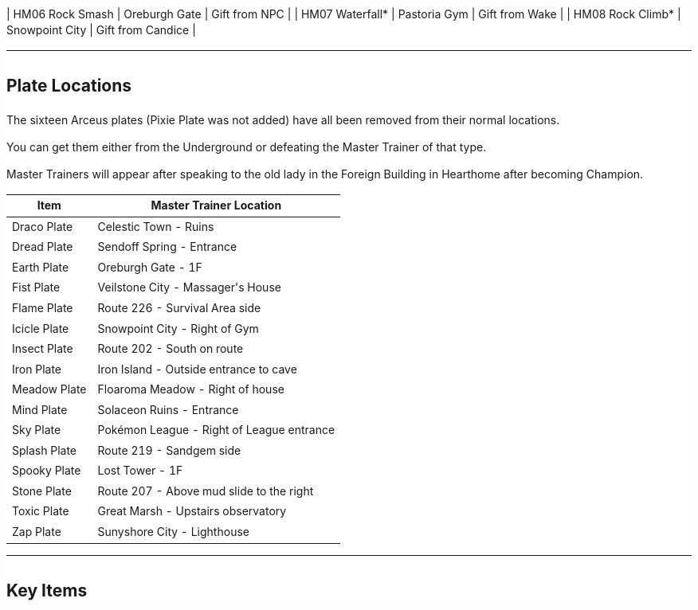 | HM06 Rock Smash | Oreburgh Gate | Gift from NPC |
| HM07 Waterfall* | Pastoria Gym | Gift from Wake |
| HM08 Rock Climb* | Snowpoint City | Gift from Candice |

---

## Plate Locations

The sixteen Arceus plates (Pixie Plate was not added) have all been removed from their normal locations.

You can get them either from the Underground or defeating the Master Trainer of that type.

Master Trainers will appear after speaking to the old lady in the Foreign Building in Hearthome after becoming Champion.

| Item | Master Trainer Location |
| --- | --- |
| Draco Plate | Celestic Town - Ruins |
| Dread Plate | Sendoff Spring - Entrance |
| Earth Plate | Oreburgh Gate - 1F |
| Fist Plate | Veilstone City - Massager's House |
| Flame Plate | Route 226 - Survival Area side |
| Icicle Plate | Snowpoint City - Right of Gym |
| Insect Plate | Route 202 - South on route |
| Iron Plate | Iron Island - Outside entrance to cave |
| Meadow Plate | Floaroma Meadow - Right of house |
| Mind Plate | Solaceon Ruins - Entrance |
| Sky Plate | Pokémon League - Right of League entrance |
| Splash Plate | Route 219 - Sandgem side |
| Spooky Plate | Lost Tower - 1F |
| Stone Plate | Route 207 - Above mud slide to the right |
| Toxic Plate | Great Marsh - Upstairs observatory |
| Zap Plate | Sunyshore City - Lighthouse |

---

## Key Items
